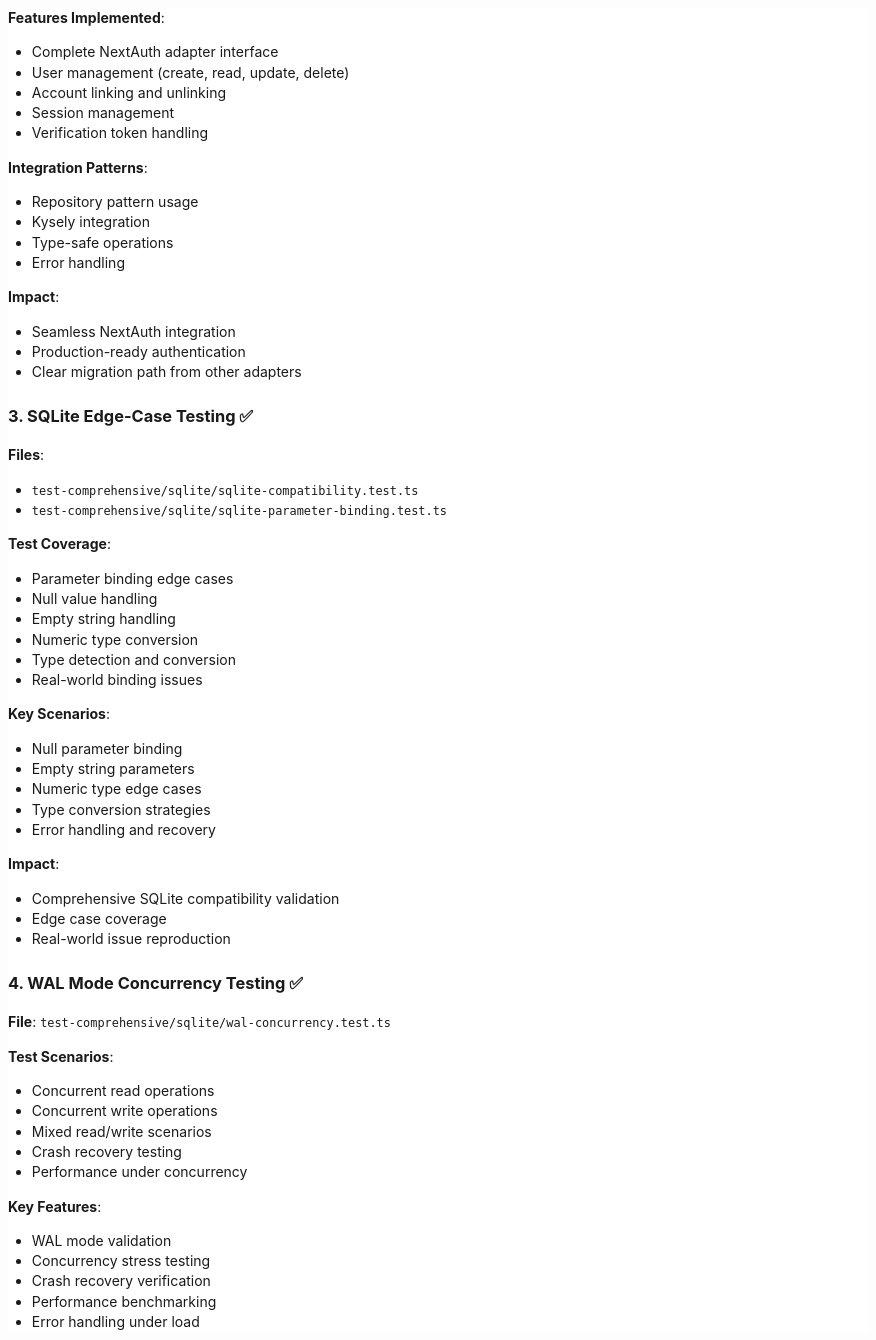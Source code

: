 **Features Implemented**:
- Complete NextAuth adapter interface
- User management (create, read, update, delete)
- Account linking and unlinking
- Session management
- Verification token handling

**Integration Patterns**:
- Repository pattern usage
- Kysely integration
- Type-safe operations
- Error handling

**Impact**:
- Seamless NextAuth integration
- Production-ready authentication
- Clear migration path from other adapters

### 3. SQLite Edge-Case Testing ✅
**Files**:
- `test-comprehensive/sqlite/sqlite-compatibility.test.ts`
- `test-comprehensive/sqlite/sqlite-parameter-binding.test.ts`

**Test Coverage**:
- Parameter binding edge cases
- Null value handling
- Empty string handling
- Numeric type conversion
- Type detection and conversion
- Real-world binding issues

**Key Scenarios**:
- Null parameter binding
- Empty string parameters
- Numeric type edge cases
- Type conversion strategies
- Error handling and recovery

**Impact**:
- Comprehensive SQLite compatibility validation
- Edge case coverage
- Real-world issue reproduction

### 4. WAL Mode Concurrency Testing ✅
**File**: `test-comprehensive/sqlite/wal-concurrency.test.ts`

**Test Scenarios**:
- Concurrent read operations
- Concurrent write operations
- Mixed read/write scenarios
- Crash recovery testing
- Performance under concurrency

**Key Features**:
- WAL mode validation
- Concurrency stress testing
- Crash recovery verification
- Performance benchmarking
- Error handling under load
